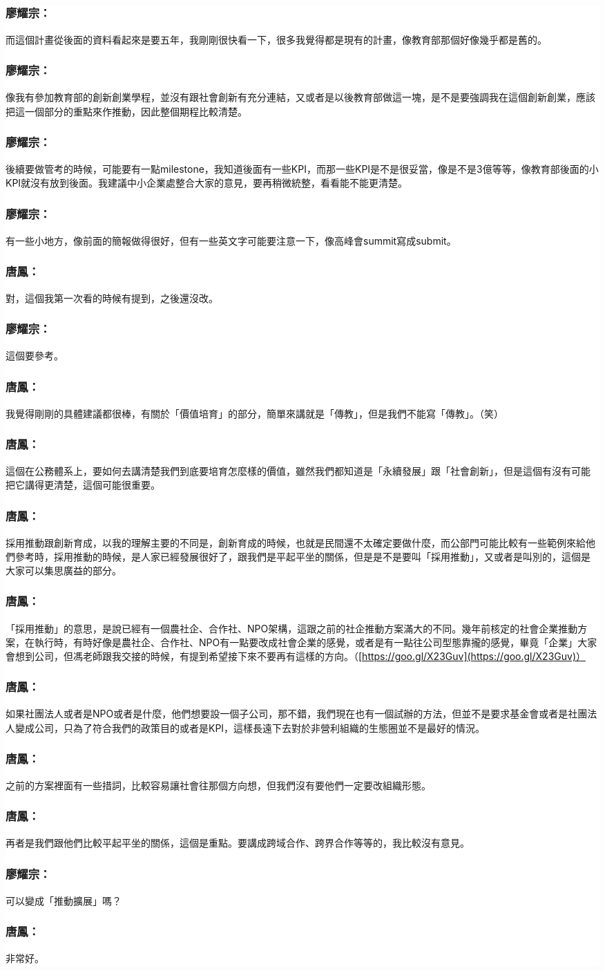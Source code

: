 ### 廖耀宗：
而這個計畫從後面的資料看起來是要五年，我剛剛很快看一下，很多我覺得都是現有的計畫，像教育部那個好像幾乎都是舊的。

### 廖耀宗：
像我有參加教育部的創新創業學程，並沒有跟社會創新有充分連結，又或者是以後教育部做這一塊，是不是要強調我在這個創新創業，應該把這一個部分的重點來作推動，因此整個期程比較清楚。

### 廖耀宗：
後續要做管考的時候，可能要有一點milestone，我知道後面有一些KPI，而那一些KPI是不是很妥當，像是不是3億等等，像教育部後面的小KPI就沒有放到後面。我建議中小企業處整合大家的意見，要再稍微統整，看看能不能更清楚。

### 廖耀宗：
有一些小地方，像前面的簡報做得很好，但有一些英文字可能要注意一下，像高峰會summit寫成submit。

### 唐鳳：
對，這個我第一次看的時候有提到，之後還沒改。

### 廖耀宗：
這個要參考。

### 唐鳳：
我覺得剛剛的具體建議都很棒，有關於「價值培育」的部分，簡單來講就是「傳教」，但是我們不能寫「傳教」。（笑）

### 唐鳳：
這個在公務體系上，要如何去講清楚我們到底要培育怎麼樣的價值，雖然我們都知道是「永續發展」跟「社會創新」，但是這個有沒有可能把它講得更清楚，這個可能很重要。

### 唐鳳：
採用推動跟創新育成，以我的理解主要的不同是，創新育成的時候，也就是民間還不太確定要做什麼，而公部門可能比較有一些範例來給他們參考時，採用推動的時候，是人家已經發展很好了，跟我們是平起平坐的關係，但是是不是要叫「採用推動」，又或者是叫別的，這個是大家可以集思廣益的部分。

### 唐鳳：
「採用推動」的意思，是說已經有一個農社企、合作社、NPO架構，這跟之前的社企推動方案滿大的不同。幾年前核定的社會企業推動方案，在執行時，有時好像是農社企、合作社、NPO有一點要改成社會企業的感覺，或者是有一點往公司型態靠攏的感覺，畢竟「企業」大家會想到公司，但馮老師跟我交接的時候，有提到希望接下來不要再有這樣的方向。（[https://goo.gl/X23Guv](https://goo.gl/X23Guv)）

### 唐鳳：
如果社團法人或者是NPO或者是什麼，他們想要設一個子公司，那不錯，我們現在也有一個試辦的方法，但並不是要求基金會或者是社團法人變成公司，只為了符合我們的政策目的或者是KPI，這樣長遠下去對於非營利組織的生態圈並不是最好的情況。

### 唐鳳：
之前的方案裡面有一些措詞，比較容易讓社會往那個方向想，但我們沒有要他們一定要改組織形態。

### 唐鳳：
再者是我們跟他們比較平起平坐的關係，這個是重點。要講成跨域合作、跨界合作等等的，我比較沒有意見。

### 廖耀宗：
可以變成「推動擴展」嗎？

### 唐鳳：
非常好。
